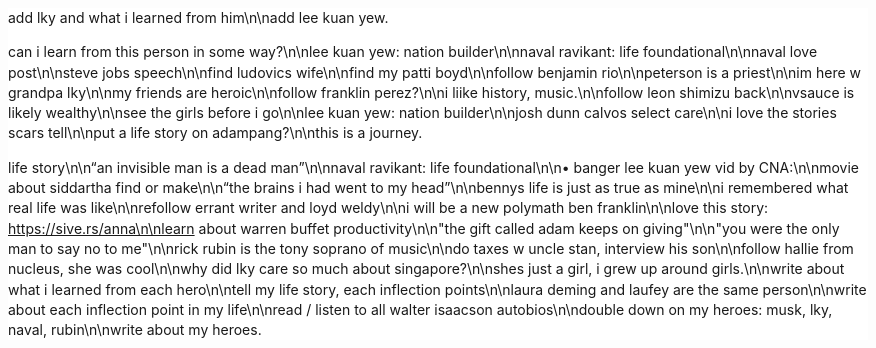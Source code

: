 add lky and what i learned from him\n\nadd lee kuan yew.

can i learn from this person in some way?\n\nlee kuan yew: nation builder\n\nnaval ravikant: life foundational\n\nnaval love post\n\nsteve jobs speech\n\nfind ludovics wife\n\nfind my patti boyd\n\nfollow benjamin rio\n\npeterson is a priest\n\nim here w grandpa lky\n\nmy friends are heroic\n\nfollow franklin perez?\n\ni liike history, music.\n\nfollow leon shimizu back\n\nvsauce is likely wealthy\n\nsee the girls before i go\n\nlee kuan yew: nation builder\n\njosh dunn calvos select care\n\ni love the stories scars tell\n\nput a life story on adampang?\n\nthis is a journey.

life story\n\n“an invisible man is a dead man”\n\nnaval ravikant: life foundational\n\n• banger lee kuan yew vid by CNA:\n\nmovie about siddartha find or make\n\n“the brains i had went to my head”\n\nbennys life is just as true as mine\n\ni remembered what real life was like\n\nrefollow errant writer and loyd weldy\n\ni will be a new polymath ben franklin\n\nlove this story: https://sive.rs/anna\n\nlearn about warren buffet productivity\n\n"the gift called adam keeps on giving"\n\n"you were the only man to say no to me"\n\nrick rubin is the tony soprano of music\n\ndo taxes w uncle stan, interview his son\n\nfollow hallie from nucleus, she was cool\n\nwhy did lky care so much about singapore?\n\nshes just a girl, i grew up around girls.\n\nwrite about what i learned from each hero\n\ntell my life story, each inflection points\n\nlaura deming and laufey are the same person\n\nwrite about each inflection point in my life\n\nread / listen to all walter isaacson autobios\n\ndouble down on my heroes: musk, lky, naval, rubin\n\nwrite about my heroes.
